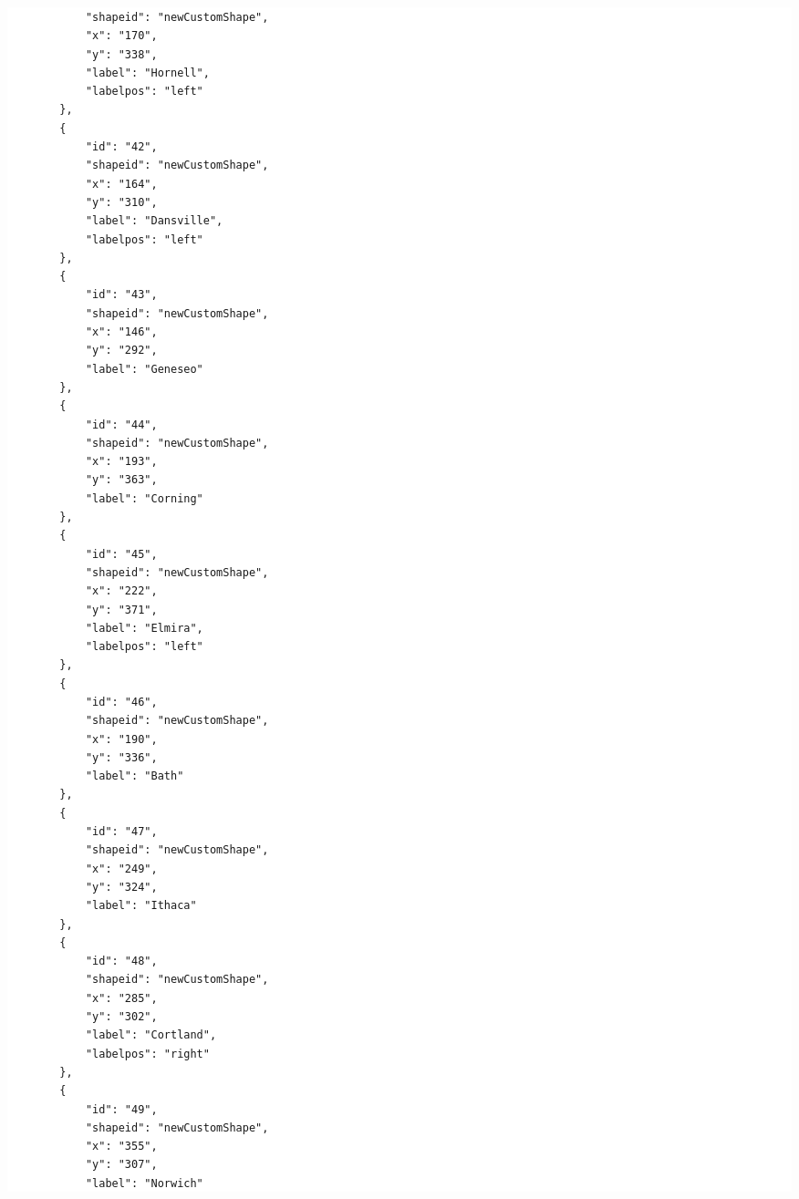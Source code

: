                 "shapeid": "newCustomShape",
                "x": "170",
                "y": "338",
                "label": "Hornell",
                "labelpos": "left"
            },
            {
                "id": "42",
                "shapeid": "newCustomShape",
                "x": "164",
                "y": "310",
                "label": "Dansville",
                "labelpos": "left"
            },
            {
                "id": "43",
                "shapeid": "newCustomShape",
                "x": "146",
                "y": "292",
                "label": "Geneseo"
            },
            {
                "id": "44",
                "shapeid": "newCustomShape",
                "x": "193",
                "y": "363",
                "label": "Corning"
            },
            {
                "id": "45",
                "shapeid": "newCustomShape",
                "x": "222",
                "y": "371",
                "label": "Elmira",
                "labelpos": "left"
            },
            {
                "id": "46",
                "shapeid": "newCustomShape",
                "x": "190",
                "y": "336",
                "label": "Bath"
            },
            {
                "id": "47",
                "shapeid": "newCustomShape",
                "x": "249",
                "y": "324",
                "label": "Ithaca"
            },
            {
                "id": "48",
                "shapeid": "newCustomShape",
                "x": "285",
                "y": "302",
                "label": "Cortland",
                "labelpos": "right"
            },
            {
                "id": "49",
                "shapeid": "newCustomShape",
                "x": "355",
                "y": "307",
                "label": "Norwich"